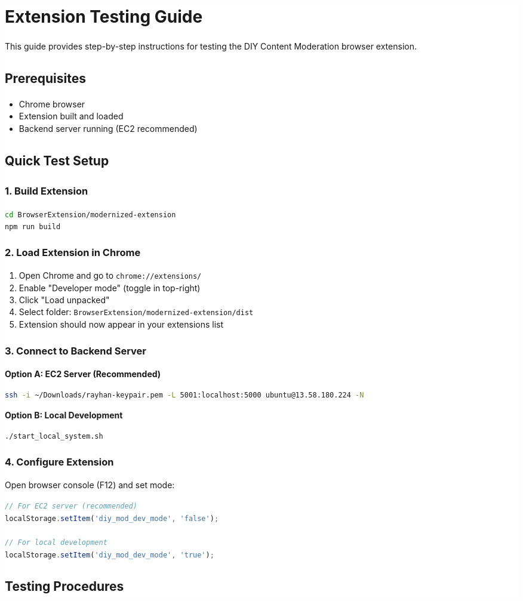 # Extension Testing Guide

This guide provides step-by-step instructions for testing the DIY Content Moderation browser extension.

## Prerequisites

- Chrome browser
- Extension built and loaded
- Backend server running (EC2 recommended)

## Quick Test Setup

### 1. Build Extension
```bash
cd BrowserExtension/modernized-extension
npm run build
```

### 2. Load Extension in Chrome
1. Open Chrome and go to `chrome://extensions/`
2. Enable "Developer mode" (toggle in top-right)
3. Click "Load unpacked"
4. Select folder: `BrowserExtension/modernized-extension/dist`
5. Extension should now appear in your extensions list

### 3. Connect to Backend Server

**Option A: EC2 Server (Recommended)**
```bash
ssh -i ~/Downloads/rayhan-keypair.pem -L 5001:localhost:5000 ubuntu@13.58.180.224 -N
```

**Option B: Local Development**
```bash
./start_local_system.sh
```

### 4. Configure Extension
Open browser console (F12) and set mode:
```javascript
// For EC2 server (recommended)
localStorage.setItem('diy_mod_dev_mode', 'false');

// For local development
localStorage.setItem('diy_mod_dev_mode', 'true');
```

## Testing Procedures
